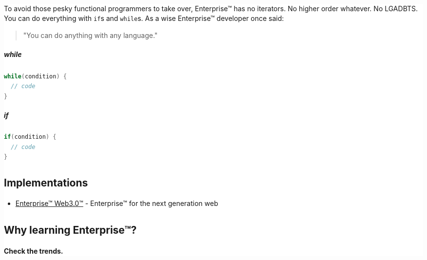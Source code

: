 To avoid those pesky functional programmers to take over, Enterprise™ has no
iterators. No higher order whatever. No LGADBTS. You can do everything with
`if`s and `while`s. As a wise Enterprise™ developer once said:

> "You can do anything with any language."

##### while

```java
while(condition) {
  // code
}
```

##### if

```java
if(condition) {
  // code
}
```

## Implementations

* [Enterprise™ Web3.0™](https://github.com/joaomilho/Enterprise-Web3.0) - Enterprise™ for the next generation web

## Why learning Enterprise™?

**Check the trends.**
